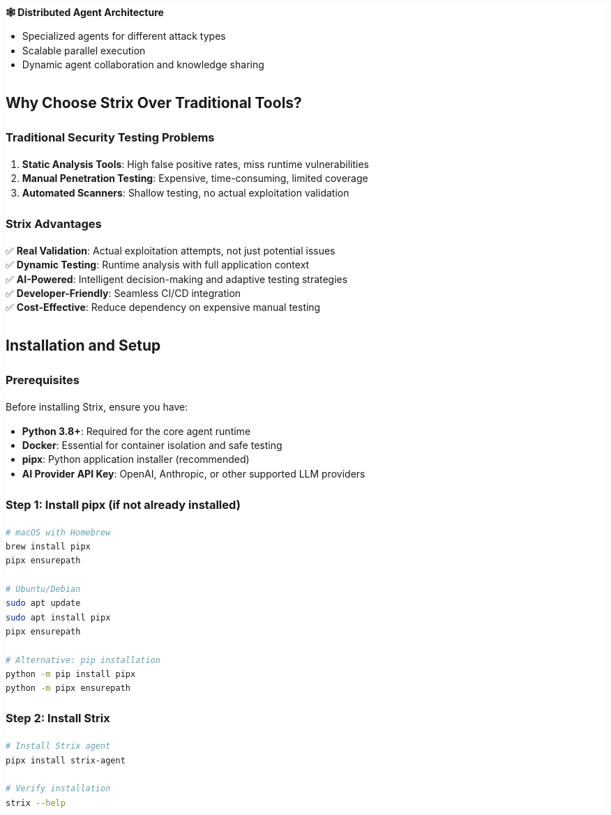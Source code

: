 **🕸️ Distributed Agent Architecture**
- Specialized agents for different attack types
- Scalable parallel execution
- Dynamic agent collaboration and knowledge sharing

## Why Choose Strix Over Traditional Tools?

### Traditional Security Testing Problems

1. **Static Analysis Tools**: High false positive rates, miss runtime vulnerabilities
2. **Manual Penetration Testing**: Expensive, time-consuming, limited coverage
3. **Automated Scanners**: Shallow testing, no actual exploitation validation

### Strix Advantages

✅ **Real Validation**: Actual exploitation attempts, not just potential issues  
✅ **Dynamic Testing**: Runtime analysis with full application context  
✅ **AI-Powered**: Intelligent decision-making and adaptive testing strategies  
✅ **Developer-Friendly**: Seamless CI/CD integration  
✅ **Cost-Effective**: Reduce dependency on expensive manual testing  

## Installation and Setup

### Prerequisites

Before installing Strix, ensure you have:

- **Python 3.8+**: Required for the core agent runtime
- **Docker**: Essential for container isolation and safe testing
- **pipx**: Python application installer (recommended)
- **AI Provider API Key**: OpenAI, Anthropic, or other supported LLM providers

### Step 1: Install pipx (if not already installed)

```bash
# macOS with Homebrew
brew install pipx
pipx ensurepath

# Ubuntu/Debian
sudo apt update
sudo apt install pipx
pipx ensurepath

# Alternative: pip installation
python -m pip install pipx
python -m pipx ensurepath
```

### Step 2: Install Strix

```bash
# Install Strix agent
pipx install strix-agent

# Verify installation
strix --help
```
